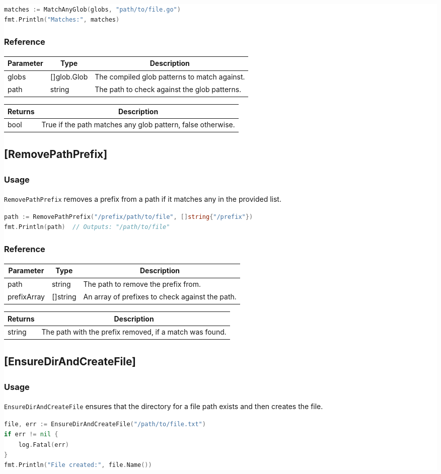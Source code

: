 ```go
matches := MatchAnyGlob(globs, "path/to/file.go")
fmt.Println("Matches:", matches)
```

### Reference

| Parameter    | Type          | Description                                    |
|--------------|---------------|------------------------------------------------|
| globs        | []glob.Glob   | The compiled glob patterns to match against.   |
| path         | string        | The path to check against the glob patterns.   |

| Returns      | Description                                  |
|--------------|----------------------------------------------|
| bool         | True if the path matches any glob pattern, false otherwise. |

## [RemovePathPrefix]
### Usage
`RemovePathPrefix` removes a prefix from a path if it matches any in the provided list.

```go
path := RemovePathPrefix("/prefix/path/to/file", []string{"/prefix"})
fmt.Println(path)  // Outputs: "/path/to/file"
```

### Reference

| Parameter    | Type          | Description                                    |
|--------------|---------------|------------------------------------------------|
| path         | string        | The path to remove the prefix from.            |
| prefixArray  | []string      | An array of prefixes to check against the path.|

| Returns      | Description                                  |
|--------------|----------------------------------------------|
| string       | The path with the prefix removed, if a match was found. |

## [EnsureDirAndCreateFile]
### Usage
`EnsureDirAndCreateFile` ensures that the directory for a file path exists and then creates the file.

```go
file, err := EnsureDirAndCreateFile("/path/to/file.txt")
if err != nil {
	log.Fatal(err)
}
fmt.Println("File created:", file.Name())
```

